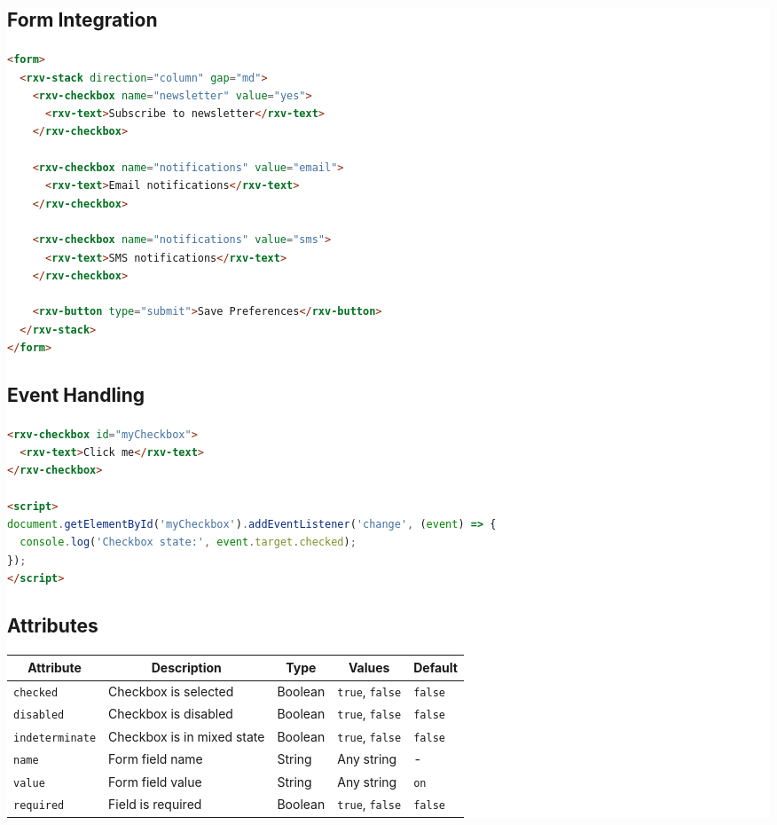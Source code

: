 ## Form Integration

```html
<form>
  <rxv-stack direction="column" gap="md">
    <rxv-checkbox name="newsletter" value="yes">
      <rxv-text>Subscribe to newsletter</rxv-text>
    </rxv-checkbox>
    
    <rxv-checkbox name="notifications" value="email">
      <rxv-text>Email notifications</rxv-text>
    </rxv-checkbox>
    
    <rxv-checkbox name="notifications" value="sms">
      <rxv-text>SMS notifications</rxv-text>
    </rxv-checkbox>
    
    <rxv-button type="submit">Save Preferences</rxv-button>
  </rxv-stack>
</form>
```

## Event Handling

```html
<rxv-checkbox id="myCheckbox">
  <rxv-text>Click me</rxv-text>
</rxv-checkbox>

<script>
document.getElementById('myCheckbox').addEventListener('change', (event) => {
  console.log('Checkbox state:', event.target.checked);
});
</script>
```

## Attributes

| Attribute       | Description                    | Type    | Values           | Default |
| --------------- | ------------------------------ | ------- | ---------------- | ------- |
| `checked`       | Checkbox is selected           | Boolean | `true`, `false`  | `false` |
| `disabled`      | Checkbox is disabled           | Boolean | `true`, `false`  | `false` |
| `indeterminate` | Checkbox is in mixed state     | Boolean | `true`, `false`  | `false` |
| `name`          | Form field name                | String  | Any string       | -       |
| `value`         | Form field value               | String  | Any string       | `on`    |
| `required`      | Field is required              | Boolean | `true`, `false`  | `false` |
